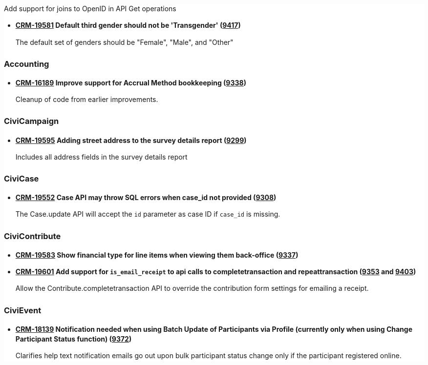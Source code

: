   Add support for joins to OpenID in API Get operations

- **[CRM-19581](https://issues.civicrm.org/jira/browse/CRM-19581) Default third
  gender should not be 'Transgender'
  ([9417](https://github.com/civicrm/civicrm-core/pull/9417))**

  The default set of genders should be "Female", "Male", and "Other"

### Accounting

- **[CRM-16189](https://issues.civicrm.org/jira/browse/CRM-16189) Improve
  support for Accrual Method bookkeeping
  ([9338](https://github.com/civicrm/civicrm-core/pull/9338))**

  Cleanup of code from earlier improvements.

### CiviCampaign

- **[CRM-19595](https://issues.civicrm.org/jira/browse/CRM-19595) Adding street
  address to the survey details report
  ([9299](https://github.com/civicrm/civicrm-core/pull/9299))**

  Includes all address fields in the survey details report

### CiviCase

- **[CRM-19552](https://issues.civicrm.org/jira/browse/CRM-19552) Case API may
  throw SQL errors when case_id not provided
  ([9308](https://github.com/civicrm/civicrm-core/pull/9308))**

  The Case.update API will accept the `id` parameter as case ID if `case_id` is
  missing.

### CiviContribute

- **[CRM-19583](https://issues.civicrm.org/jira/browse/CRM-19583) Show financial
  type for line items when viewing them back-office
  ([9337](https://github.com/civicrm/civicrm-core/pull/9337))**

- **[CRM-19601](https://issues.civicrm.org/jira/browse/CRM-19601) Add support
  for `is_email_receipt` to api calls to completetransaction and
  repeattransaction
  ([9353](https://github.com/civicrm/civicrm-core/pull/9353) and
  [9403](https://github.com/civicrm/civicrm-core/pull/9403))**

  Allow the Contribute.completetransaction API to override the contribution form
  settings for emailing a receipt.

### CiviEvent

- **[CRM-18139](https://issues.civicrm.org/jira/browse/CRM-18139) Notification
  needed when using Batch Update of Participants via Profile (currently only
  when using Change Participant Status function)
  ([9372](https://github.com/civicrm/civicrm-core/pull/9372))**

  Clarifies help text notification emails go out upon bulk participant status
  change only if the participant registered online.
